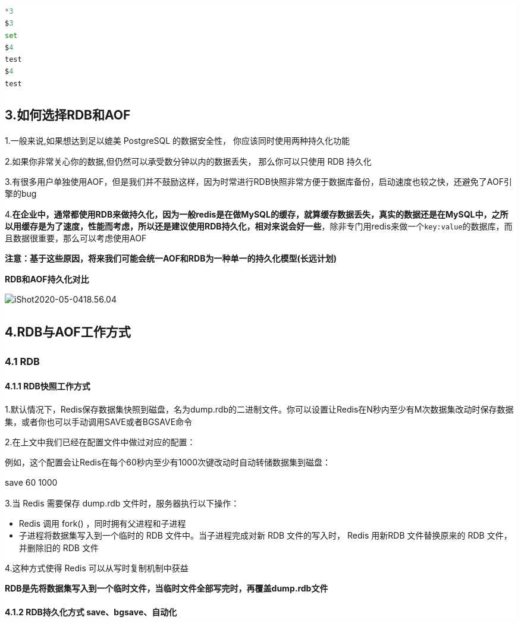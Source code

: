 ```python
*3
$3
set
$4
test
$4
test  
```



## 3.如何选择RDB和AOF

1.一般来说,如果想达到足以媲美 PostgreSQL 的数据安全性， 你应该同时使用两种持久化功能

2.如果你非常关心你的数据,但仍然可以承受数分钟以内的数据丢失， 那么你可以只使用 RDB 持久化

3.有很多用户单独使用AOF，但是我们并不鼓励这样，因为时常进行RDB快照非常方便于数据库备份，启动速度也较之快，还避免了AOF引擎的bug

4.**在企业中，通常都使用RDB来做持久化，因为一般redis是在做MySQL的缓存，就算缓存数据丢失，真实的数据还是在MySQL中，之所以用缓存是为了速度，性能而考虑，所以还是建议使用RDB持久化，相对来说会好一些**，除非专门用redis来做一个``key:value``的数据库，而且数据很重要，那么可以考虑使用AOF

**注意：基于这些原因，将来我们可能会统一AOF和RDB为一种单一的持久化模型(长远计划)**



**RDB和AOF持久化对比**

![iShot2020-05-0418.56.04](https://gitea.pptfz.cn/pptfz/picgo-images/raw/branch/master/img/iShot2020-05-0418.56.04.png)



## 4.RDB与AOF工作方式

### 4.1 RDB

#### 4.1.1 RDB快照工作方式

1.默认情况下，Redis保存数据集快照到磁盘，名为dump.rdb的二进制文件。你可以设置让Redis在N秒内至少有M次数据集改动时保存数据集，或者你也可以手动调用SAVE或者BGSAVE命令

2.在上文中我们已经在配置文件中做过对应的配置：

例如，这个配置会让Redis在每个60秒内至少有1000次键改动时自动转储数据集到磁盘：

save 60 1000

3.当 Redis 需要保存 dump.rdb 文件时，服务器执行以下操作：

- Redis 调用 fork() ，同时拥有父进程和子进程
- 子进程将数据集写入到一个临时的 RDB 文件中。当子进程完成对新 RDB 文件的写入时， Redis 用新RDB 文件替换原来的 RDB 文件，并删除旧的 RDB 文件

4.这种方式使得 Redis 可以从写时复制机制中获益

**RDB是先将数据集写入到一个临时文件，当临时文件全部写完时，再覆盖dump.rdb文件**





#### 4.1.2 RDB持久化方式 save、bgsave、自动化

